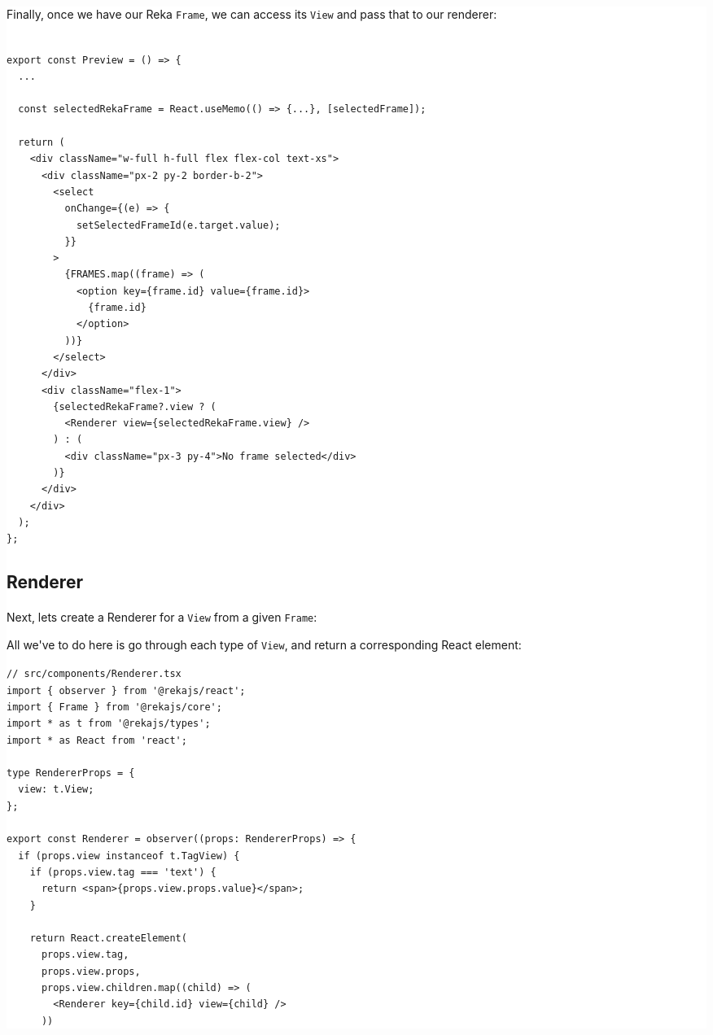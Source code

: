 Finally, once we have our Reka `Frame`, we can access its `View` and pass that to our renderer:

```tsx

export const Preview = () => {
  ...

  const selectedRekaFrame = React.useMemo(() => {...}, [selectedFrame]);

  return (
    <div className="w-full h-full flex flex-col text-xs">
      <div className="px-2 py-2 border-b-2">
        <select
          onChange={(e) => {
            setSelectedFrameId(e.target.value);
          }}
        >
          {FRAMES.map((frame) => (
            <option key={frame.id} value={frame.id}>
              {frame.id}
            </option>
          ))}
        </select>
      </div>
      <div className="flex-1">
        {selectedRekaFrame?.view ? (
          <Renderer view={selectedRekaFrame.view} />
        ) : (
          <div className="px-3 py-4">No frame selected</div>
        )}
      </div>
    </div>
  );
};
```

## Renderer

Next, lets create a Renderer for a `View` from a given `Frame`:

All we've to do here is go through each type of `View`, and return a corresponding React element:

```tsx
// src/components/Renderer.tsx
import { observer } from '@rekajs/react';
import { Frame } from '@rekajs/core';
import * as t from '@rekajs/types';
import * as React from 'react';

type RendererProps = {
  view: t.View;
};

export const Renderer = observer((props: RendererProps) => {
  if (props.view instanceof t.TagView) {
    if (props.view.tag === 'text') {
      return <span>{props.view.props.value}</span>;
    }

    return React.createElement(
      props.view.tag,
      props.view.props,
      props.view.children.map((child) => (
        <Renderer key={child.id} view={child} />
      ))
```